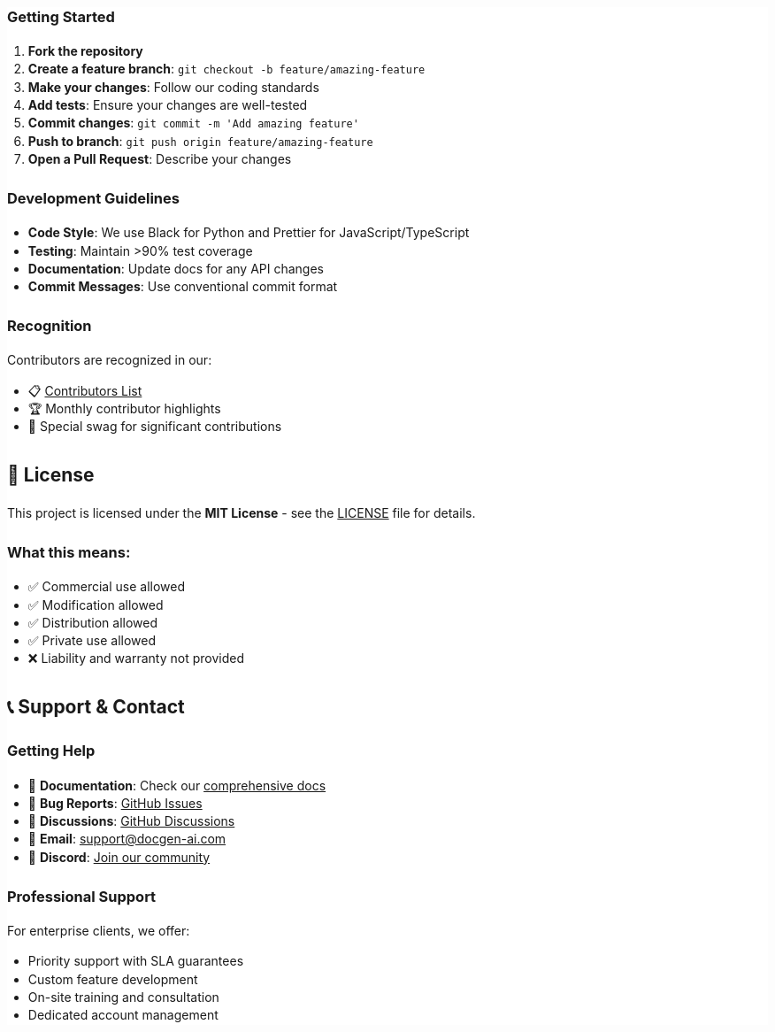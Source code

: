 ### Getting Started

1. **Fork the repository**
2. **Create a feature branch**: `git checkout -b feature/amazing-feature`
3. **Make your changes**: Follow our coding standards
4. **Add tests**: Ensure your changes are well-tested
5. **Commit changes**: `git commit -m 'Add amazing feature'`
6. **Push to branch**: `git push origin feature/amazing-feature`
7. **Open a Pull Request**: Describe your changes

### Development Guidelines

- **Code Style**: We use Black for Python and Prettier for JavaScript/TypeScript
- **Testing**: Maintain >90% test coverage
- **Documentation**: Update docs for any API changes
- **Commit Messages**: Use conventional commit format

### Recognition

Contributors are recognized in our:
- 📋 [Contributors List](CONTRIBUTORS.md)
- 🏆 Monthly contributor highlights
- 🎁 Special swag for significant contributions

## 📄 License

This project is licensed under the **MIT License** - see the [LICENSE](LICENSE) file for details.

### What this means:
- ✅ Commercial use allowed
- ✅ Modification allowed
- ✅ Distribution allowed
- ✅ Private use allowed
- ❌ Liability and warranty not provided

## 📞 Support & Contact

### Getting Help

- 📖 **Documentation**: Check our [comprehensive docs](https://docs.docgen-ai.com)
- 🐛 **Bug Reports**: [GitHub Issues](https://github.com/yourusername/docgen-ai/issues)
- 💬 **Discussions**: [GitHub Discussions](https://github.com/yourusername/docgen-ai/discussions)
- 📧 **Email**: support@docgen-ai.com
- 💬 **Discord**: [Join our community](https://discord.gg/docgen-ai)

### Professional Support

For enterprise clients, we offer:
- Priority support with SLA guarantees
- Custom feature development
- On-site training and consultation
- Dedicated account management
